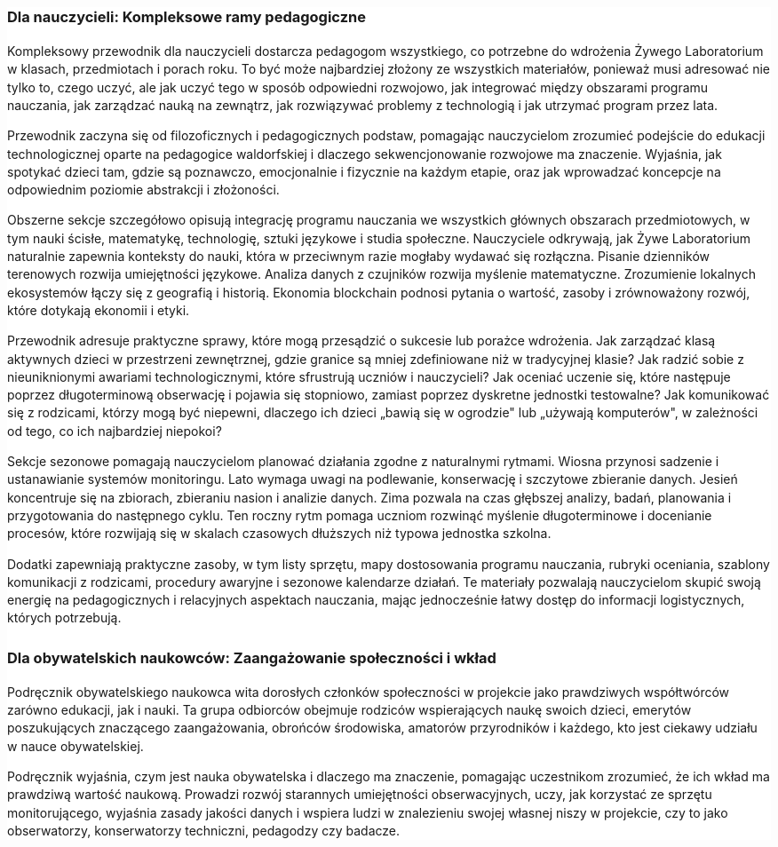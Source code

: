 ### Dla nauczycieli: Kompleksowe ramy pedagogiczne

Kompleksowy przewodnik dla nauczycieli dostarcza pedagogom wszystkiego, co potrzebne do wdrożenia Żywego Laboratorium w klasach, przedmiotach i porach roku. To być może najbardziej złożony ze wszystkich materiałów, ponieważ musi adresować nie tylko to, czego uczyć, ale jak uczyć tego w sposób odpowiedni rozwojowo, jak integrować między obszarami programu nauczania, jak zarządzać nauką na zewnątrz, jak rozwiązywać problemy z technologią i jak utrzymać program przez lata.

Przewodnik zaczyna się od filozoficznych i pedagogicznych podstaw, pomagając nauczycielom zrozumieć podejście do edukacji technologicznej oparte na pedagogice waldorfskiej i dlaczego sekwencjonowanie rozwojowe ma znaczenie. Wyjaśnia, jak spotykać dzieci tam, gdzie są poznawczo, emocjonalnie i fizycznie na każdym etapie, oraz jak wprowadzać koncepcje na odpowiednim poziomie abstrakcji i złożoności.

Obszerne sekcje szczegółowo opisują integrację programu nauczania we wszystkich głównych obszarach przedmiotowych, w tym nauki ścisłe, matematykę, technologię, sztuki językowe i studia społeczne. Nauczyciele odkrywają, jak Żywe Laboratorium naturalnie zapewnia konteksty do nauki, która w przeciwnym razie mogłaby wydawać się rozłączna. Pisanie dzienników terenowych rozwija umiejętności językowe. Analiza danych z czujników rozwija myślenie matematyczne. Zrozumienie lokalnych ekosystemów łączy się z geografią i historią. Ekonomia blockchain podnosi pytania o wartość, zasoby i zrównoważony rozwój, które dotykają ekonomii i etyki.

Przewodnik adresuje praktyczne sprawy, które mogą przesądzić o sukcesie lub porażce wdrożenia. Jak zarządzać klasą aktywnych dzieci w przestrzeni zewnętrznej, gdzie granice są mniej zdefiniowane niż w tradycyjnej klasie? Jak radzić sobie z nieuniknionymi awariami technologicznymi, które sfrustrują uczniów i nauczycieli? Jak oceniać uczenie się, które następuje poprzez długoterminową obserwację i pojawia się stopniowo, zamiast poprzez dyskretne jednostki testowalne? Jak komunikować się z rodzicami, którzy mogą być niepewni, dlaczego ich dzieci „bawią się w ogrodzie" lub „używają komputerów", w zależności od tego, co ich najbardziej niepokoi?

Sekcje sezonowe pomagają nauczycielom planować działania zgodne z naturalnymi rytmami. Wiosna przynosi sadzenie i ustanawianie systemów monitoringu. Lato wymaga uwagi na podlewanie, konserwację i szczytowe zbieranie danych. Jesień koncentruje się na zbiorach, zbieraniu nasion i analizie danych. Zima pozwala na czas głębszej analizy, badań, planowania i przygotowania do następnego cyklu. Ten roczny rytm pomaga uczniom rozwinąć myślenie długoterminowe i docenianie procesów, które rozwijają się w skalach czasowych dłuższych niż typowa jednostka szkolna.

Dodatki zapewniają praktyczne zasoby, w tym listy sprzętu, mapy dostosowania programu nauczania, rubryki oceniania, szablony komunikacji z rodzicami, procedury awaryjne i sezonowe kalendarze działań. Te materiały pozwalają nauczycielom skupić swoją energię na pedagogicznych i relacyjnych aspektach nauczania, mając jednocześnie łatwy dostęp do informacji logistycznych, których potrzebują.

### Dla obywatelskich naukowców: Zaangażowanie społeczności i wkład

Podręcznik obywatelskiego naukowca wita dorosłych członków społeczności w projekcie jako prawdziwych współtwórców zarówno edukacji, jak i nauki. Ta grupa odbiorców obejmuje rodziców wspierających naukę swoich dzieci, emerytów poszukujących znaczącego zaangażowania, obrońców środowiska, amatorów przyrodników i każdego, kto jest ciekawy udziału w nauce obywatelskiej.

Podręcznik wyjaśnia, czym jest nauka obywatelska i dlaczego ma znaczenie, pomagając uczestnikom zrozumieć, że ich wkład ma prawdziwą wartość naukową. Prowadzi rozwój starannych umiejętności obserwacyjnych, uczy, jak korzystać ze sprzętu monitorującego, wyjaśnia zasady jakości danych i wspiera ludzi w znalezieniu swojej własnej niszy w projekcie, czy to jako obserwatorzy, konserwatorzy techniczni, pedagodzy czy badacze.
